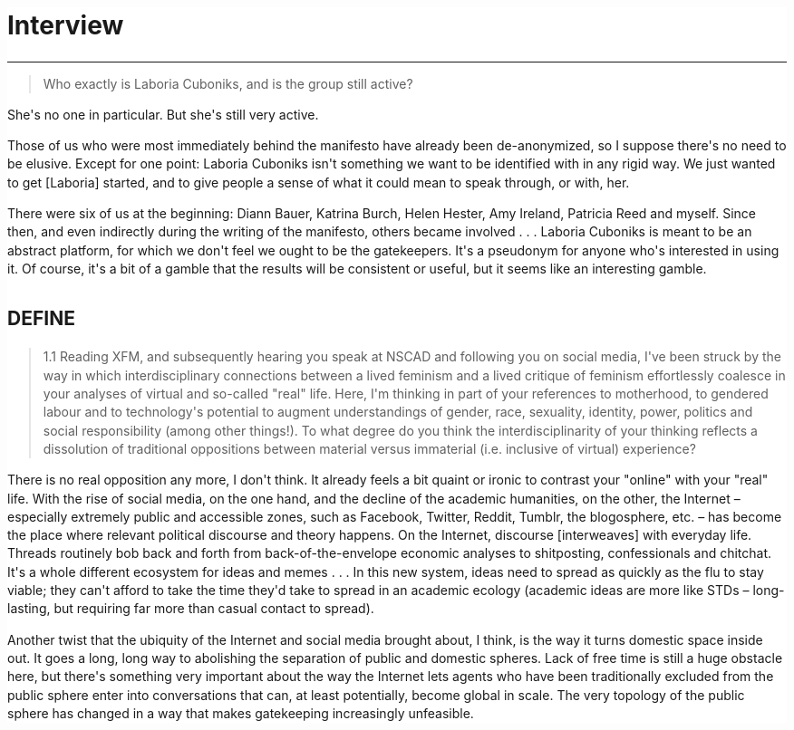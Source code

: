 
# Interview

---


> Who exactly is Laboria Cuboniks, and is the group still active?

She's no one in particular. But she's still very active.

Those of us who were most immediately behind the manifesto have already been
de-anonymized, so I suppose there's no need to be elusive. Except for one point:
Laboria Cuboniks isn't something we want to be identified with in any rigid way.
We just wanted to get [Laboria] started, and to give people a sense of what it
could mean to speak through, or with, her.

There were six of us at the beginning: Diann Bauer, Katrina Burch, Helen Hester,
Amy Ireland, Patricia Reed and myself. Since then, and even indirectly during
the writing of the manifesto, others became involved . . . Laboria Cuboniks is
meant to be an abstract platform, for which we don't feel we ought to be the
gatekeepers. It's a pseudonym for anyone who's interested in using it. Of
course, it's a bit of a gamble that the results will be consistent or useful,
but it seems like an interesting gamble.

## DEFINE

> 1.1 Reading XFM, and subsequently hearing you speak at NSCAD and following you
> on social media, I've been struck by the way in which interdisciplinary
> connections between a lived feminism and a lived critique of feminism
> effortlessly coalesce in your analyses of virtual and so-called "real" life.
> Here, I'm thinking in part of your references to motherhood, to gendered labour
> and to technology's potential to augment understandings of gender, race,
> sexuality, identity, power, politics and social responsibility (among other
> things!). To what degree do you think the interdisciplinarity of your thinking
> reflects a dissolution of traditional oppositions between material versus
> immaterial (i.e. inclusive of virtual) experience?

There is no real opposition any more, I don't think. It already feels a bit
quaint or ironic to contrast your "online" with your "real" life. With the rise
of social media, on the one hand, and the decline of the academic humanities, on
the other, the Internet – especially extremely public and accessible zones, such
as Facebook, Twitter, Reddit, Tumblr, the blogosphere, etc. – has become the
place where relevant political discourse and theory happens. On the Internet,
discourse [interweaves] with everyday life. Threads routinely bob back and forth
from back-of-the-envelope economic analyses to shitposting, confessionals and
chitchat. It's a whole different ecosystem for ideas and memes . . . In this new
system, ideas need to spread as quickly as the flu to stay viable; they can't
afford to take the time they'd take to spread in an academic ecology (academic
ideas are more like STDs – long-lasting, but requiring far more than casual
contact to spread).

Another twist that the ubiquity of the Internet and social media brought about,
I think, is the way it turns domestic space inside out. It goes a long, long way
to abolishing the separation of public and domestic spheres. Lack of free time
is still a huge obstacle here, but there's something very important about the
way the Internet lets agents who have been traditionally excluded from the
public sphere enter into conversations that can, at least potentially, become
global in scale. The very topology of the public sphere has changed in a way
that makes gatekeeping increasingly unfeasible.
